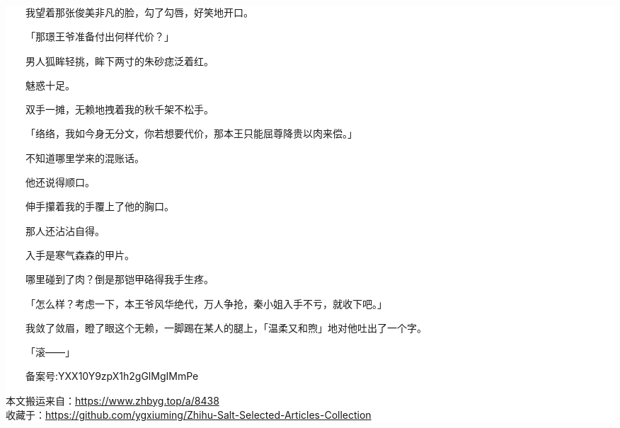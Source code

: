 &emsp;&emsp;我望着那张俊美非凡的脸，勾了勾唇，好笑地开口。  
  
&emsp;&emsp;「那璟王爷准备付出何样代价？」  
  
&emsp;&emsp;男人狐眸轻挑，眸下两寸的朱砂痣泛着红。  
  
&emsp;&emsp;魅惑十足。  
  
&emsp;&emsp;双手一摊，无赖地拽着我的秋千架不松手。  
  
&emsp;&emsp;「络络，我如今身无分文，你若想要代价，那本王只能屈尊降贵以肉来偿。」  
  
&emsp;&emsp;不知道哪里学来的混账话。  
  
&emsp;&emsp;他还说得顺口。  
  
&emsp;&emsp;伸手攥着我的手覆上了他的胸口。  
  
&emsp;&emsp;那人还沾沾自得。  
  
&emsp;&emsp;入手是寒气森森的甲片。  
  
&emsp;&emsp;哪里碰到了肉？倒是那铠甲硌得我手生疼。  
  
&emsp;&emsp;「怎么样？考虑一下，本王爷风华绝代，万人争抢，秦小姐入手不亏，就收下吧。」  
  
&emsp;&emsp;我敛了敛眉，瞪了眼这个无赖，一脚踢在某人的腿上，「温柔又和煦」地对他吐出了一个字。  
  
&emsp;&emsp;「滚——」  
  
&emsp;&emsp;备案号:YXX10Y9zpX1h2gGlMgIMmPe  
  
本文搬运来自：https://www.zhbyg.top/a/8438  
 收藏于：https://github.com/ygxiuming/Zhihu-Salt-Selected-Articles-Collection